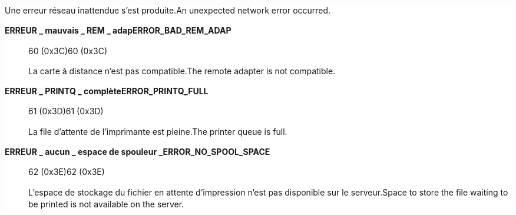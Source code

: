 

<span data-ttu-id="9ecab-257">Une erreur réseau inattendue s’est produite.</span><span class="sxs-lookup"><span data-stu-id="9ecab-257">An unexpected network error occurred.</span></span>


</dt> </dl> </dd> <dt>

<span data-ttu-id="9ecab-258"><span id="ERROR_BAD_REM_ADAP"></span><span id="error_bad_rem_adap"></span>**ERREUR \_ mauvais \_ REM \_ adap**</span><span class="sxs-lookup"><span data-stu-id="9ecab-258"><span id="ERROR_BAD_REM_ADAP"></span><span id="error_bad_rem_adap"></span>**ERROR\_BAD\_REM\_ADAP**</span></span>
</dt> <dd> <dl> <dt>

<span data-ttu-id="9ecab-259">60 (0x3C)</span><span class="sxs-lookup"><span data-stu-id="9ecab-259">60 (0x3C)</span></span>
</dt> <dt>



<span data-ttu-id="9ecab-260">La carte à distance n’est pas compatible.</span><span class="sxs-lookup"><span data-stu-id="9ecab-260">The remote adapter is not compatible.</span></span>


</dt> </dl> </dd> <dt>

<span data-ttu-id="9ecab-261"><span id="ERROR_PRINTQ_FULL"></span><span id="error_printq_full"></span>**ERREUR \_ PRINTQ \_ complète**</span><span class="sxs-lookup"><span data-stu-id="9ecab-261"><span id="ERROR_PRINTQ_FULL"></span><span id="error_printq_full"></span>**ERROR\_PRINTQ\_FULL**</span></span>
</dt> <dd> <dl> <dt>

<span data-ttu-id="9ecab-262">61 (0x3D)</span><span class="sxs-lookup"><span data-stu-id="9ecab-262">61 (0x3D)</span></span>
</dt> <dt>



<span data-ttu-id="9ecab-263">La file d’attente de l’imprimante est pleine.</span><span class="sxs-lookup"><span data-stu-id="9ecab-263">The printer queue is full.</span></span>


</dt> </dl> </dd> <dt>

<span data-ttu-id="9ecab-264"><span id="ERROR_NO_SPOOL_SPACE"></span><span id="error_no_spool_space"></span>**ERREUR \_ aucun \_ espace de spouleur \_**</span><span class="sxs-lookup"><span data-stu-id="9ecab-264"><span id="ERROR_NO_SPOOL_SPACE"></span><span id="error_no_spool_space"></span>**ERROR\_NO\_SPOOL\_SPACE**</span></span>
</dt> <dd> <dl> <dt>

<span data-ttu-id="9ecab-265">62 (0x3E)</span><span class="sxs-lookup"><span data-stu-id="9ecab-265">62 (0x3E)</span></span>
</dt> <dt>



<span data-ttu-id="9ecab-266">L’espace de stockage du fichier en attente d’impression n’est pas disponible sur le serveur.</span><span class="sxs-lookup"><span data-stu-id="9ecab-266">Space to store the file waiting to be printed is not available on the server.</span></span>


</dt> </dl> </dd> <dt>
